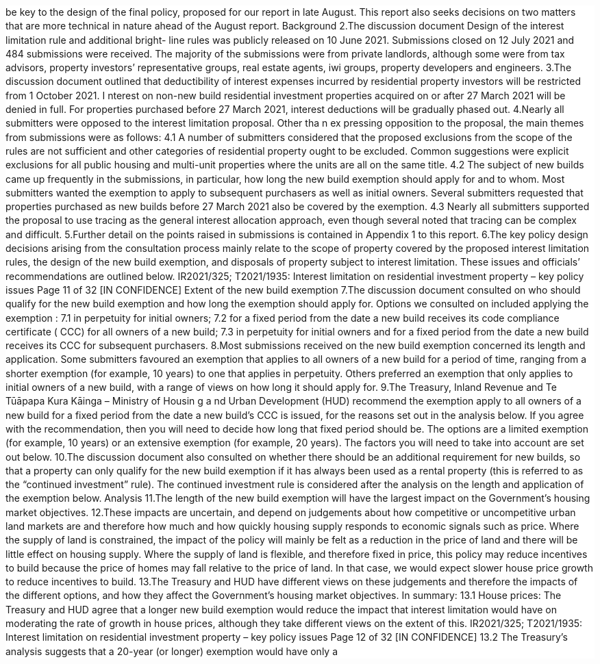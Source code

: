 be key to the design of the final policy, proposed for our report in late August. This report also seeks decisions on two matters that are more technical in nature ahead of the August report. Background 2.The discussion document Design of the interest limitation rule and additional bright- line rules was publicly released on 10 June 2021. Submissions closed on 12 July 2021 and 484 submissions were received. The majority of the submissions were from private landlords, although some were from tax advisors, property investors’ representative groups, real estate agents, iwi groups, property developers and engineers. 3.The discussion document outlined that deductibility of interest expenses incurred by residential property investors will be restricted from 1 October 2021. I nterest on non-new build residential investment properties acquired on or after 27 March 2021 will be denied in full. For properties purchased before 27 March 2021, interest deductions will be gradually phased out. 4.Nearly all submitters were opposed to the interest limitation proposal. Other tha n ex pressing opposition to the proposal, the main themes from submissions were as follows: 4.1 A number of submitters considered that the proposed exclusions from the scope of the rules are not sufficient and other categories of residential property ought to be excluded. Common suggestions were explicit exclusions for all public housing and multi-unit properties where the units are all on the same title. 4.2 The subject of new builds came up frequently in the submissions, in particular, how long the new build exemption should apply for and to whom. Most submitters wanted the exemption to apply to subsequent purchasers as well as initial owners. Several submitters requested that properties purchased as new builds before 27 March 2021 also be covered by the exemption. 4.3 Nearly all submitters supported the proposal to use tracing as the general interest allocation approach, even though several noted that tracing can be complex and difficult. 5.Further detail on the points raised in submissions is contained in Appendix 1 to this report. 6.The key policy design decisions arising from the consultation process mainly relate to the scope of property covered by the proposed interest limitation rules, the design of the new build exemption, and disposals of property subject to interest limitation. These issues and officials’ recommendations are outlined below. IR2021/325; T2021/1935: Interest limitation on residential investment property – key policy issues Page 11 of 32 \[IN CONFIDENCE\] Extent of the new build exemption 7.The discussion document consulted on who should qualify for the new build exemption and how long the exemption should apply for. Options we consulted on included applying the exemption : 7.1 in perpetuity for initial owners; 7.2 for a fixed period from the date a new build receives its code compliance certificate ( CCC) for all owners of a new build; 7.3 in perpetuity for initial owners and for a fixed period from the date a new build receives its CCC for subsequent purchasers. 8.Most submissions received on the new build exemption concerned its length and application. Some submitters favoured an exemption that applies to all owners of a new build for a period of time, ranging from a shorter exemption (for example, 10 years) to one that applies in perpetuity. Others preferred an exemption that only applies to initial owners of a new build, with a range of views on how long it should apply for. 9.The Treasury, Inland Revenue and Te Tūāpapa Kura Kāinga – Ministry of Housin g a nd Urban Development (HUD) recommend the exemption apply to all owners of a new build for a fixed period from the date a new build’s CCC is issued, for the reasons set out in the analysis below. If you agree with the recommendation, then you will need to decide how long that fixed period should be. The options are a limited exemption (for example, 10 years) or an extensive exemption (for example, 20 years). The factors you will need to take into account are set out below. 10.The discussion document also consulted on whether there should be an additional requirement for new builds, so that a property can only qualify for the new build exemption if it has always been used as a rental property (this is referred to as the “continued investment” rule). The continued investment rule is considered after the analysis on the length and application of the exemption below. Analysis 11.The length of the new build exemption will have the largest impact on the Government’s housing market objectives. 12.These impacts are uncertain, and depend on judgements about how competitive or uncompetitive urban land markets are and therefore how much and how quickly housing supply responds to economic signals such as price. Where the supply of land is constrained, the impact of the policy will mainly be felt as a reduction in the price of land and there will be little effect on housing supply. Where the supply of land is flexible, and therefore fixed in price, this policy may reduce incentives to build because the price of homes may fall relative to the price of land. In that case, we would expect slower house price growth to reduce incentives to build. 13.The Treasury and HUD have different views on these judgements and therefore the impacts of the different options, and how they affect the Government’s housing market objectives. In summary: 13.1 House prices: The Treasury and HUD agree that a longer new build exemption would reduce the impact that interest limitation would have on moderating the rate of growth in house prices, although they take different views on the extent of this. IR2021/325; T2021/1935: Interest limitation on residential investment property – key policy issues Page 12 of 32 \[IN CONFIDENCE\] 13.2 The Treasury’s analysis suggests that a 20-year (or longer) exemption would have only a